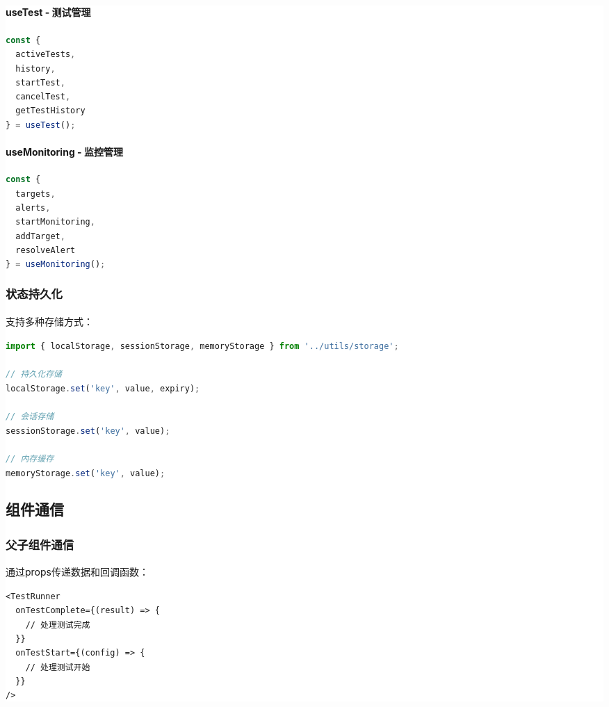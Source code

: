 #### useTest - 测试管理
```typescript
const {
  activeTests,
  history,
  startTest,
  cancelTest,
  getTestHistory
} = useTest();
```

#### useMonitoring - 监控管理
```typescript
const {
  targets,
  alerts,
  startMonitoring,
  addTarget,
  resolveAlert
} = useMonitoring();
```

### 状态持久化

支持多种存储方式：

```typescript
import { localStorage, sessionStorage, memoryStorage } from '../utils/storage';

// 持久化存储
localStorage.set('key', value, expiry);

// 会话存储
sessionStorage.set('key', value);

// 内存缓存
memoryStorage.set('key', value);
```

## 组件通信

### 父子组件通信
通过props传递数据和回调函数：

```tsx
<TestRunner
  onTestComplete={(result) => {
    // 处理测试完成
  }}
  onTestStart={(config) => {
    // 处理测试开始
  }}
/>
```
